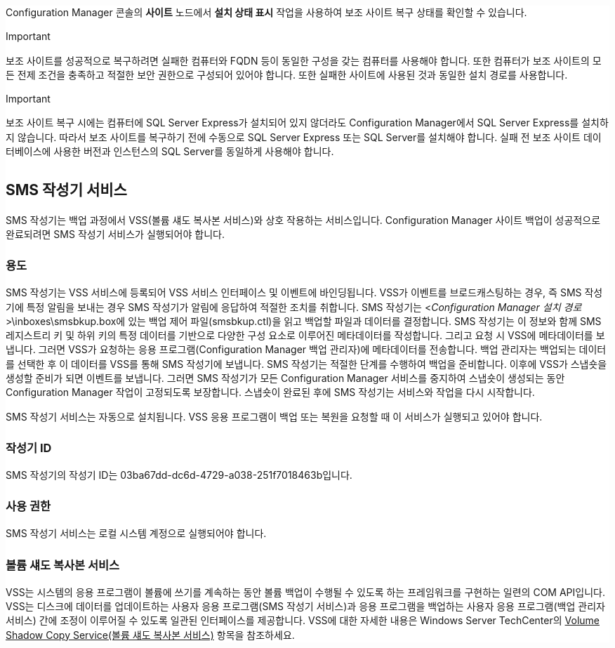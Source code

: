  Configuration Manager 콘솔의 **사이트** 노드에서 **설치 상태 표시** 작업을 사용하여 보조 사이트 복구 상태를 확인할 수 있습니다.  

> [!IMPORTANT]  
>  보조 사이트를 성공적으로 복구하려면 실패한 컴퓨터와 FQDN 등이 동일한 구성을 갖는 컴퓨터를 사용해야 합니다. 또한 컴퓨터가 보조 사이트의 모든 전제 조건을 충족하고 적절한 보안 권한으로 구성되어 있어야 합니다. 또한 실패한 사이트에 사용된 것과 동일한 설치 경로를 사용합니다.  

> [!IMPORTANT]  
>  보조 사이트 복구 시에는 컴퓨터에 SQL Server Express가 설치되어 있지 않더라도 Configuration Manager에서 SQL Server Express를 설치하지 않습니다. 따라서 보조 사이트를 복구하기 전에 수동으로 SQL Server Express 또는 SQL Server를 설치해야 합니다. 실패 전 보조 사이트 데이터베이스에 사용한 버전과 인스턴스의 SQL Server를 동일하게 사용해야 합니다.  

##  <a name="a-namebkmksmswriterservicea-sms-writer-service"></a><a name="BKMK_SMSWriterService"></a> SMS 작성기 서비스  
 SMS 작성기는 백업 과정에서 VSS(볼륨 섀도 복사본 서비스)와 상호 작용하는 서비스입니다. Configuration Manager 사이트 백업이 성공적으로 완료되려면 SMS 작성기 서비스가 실행되어야 합니다.  

### <a name="purpose"></a>용도  
 SMS 작성기는 VSS 서비스에 등록되어 VSS 서비스 인터페이스 및 이벤트에 바인딩됩니다. VSS가 이벤트를 브로드캐스팅하는 경우, 즉 SMS 작성기에 특정 알림을 보내는 경우 SMS 작성기가 알림에 응답하여 적절한 조치를 취합니다. SMS 작성기는 <*Configuration Manager 설치 경로*>\inboxes\smsbkup.box에 있는 백업 제어 파일(smsbkup.ctl)을 읽고 백업할 파일과 데이터를 결정합니다. SMS 작성기는 이 정보와 함께 SMS 레지스트리 키 및 하위 키의 특정 데이터를 기반으로 다양한 구성 요소로 이루어진 메타데이터를 작성합니다. 그리고 요청 시 VSS에 메타데이터를 보냅니다. 그러면 VSS가 요청하는 응용 프로그램(Configuration Manager 백업 관리자)에 메타데이터를 전송합니다. 백업 관리자는 백업되는 데이터를 선택한 후 이 데이터를 VSS를 통해 SMS 작성기에 보냅니다. SMS 작성기는 적절한 단계를 수행하여 백업을 준비합니다. 이후에 VSS가 스냅숏을 생성할 준비가 되면 이벤트를 보냅니다. 그러면 SMS 작성기가 모든 Configuration Manager 서비스를 중지하여 스냅숏이 생성되는 동안 Configuration Manager 작업이 고정되도록 보장합니다. 스냅숏이 완료된 후에 SMS 작성기는 서비스와 작업을 다시 시작합니다.  

 SMS 작성기 서비스는 자동으로 설치됩니다. VSS 응용 프로그램이 백업 또는 복원을 요청할 때 이 서비스가 실행되고 있어야 합니다.  

### <a name="writer-id"></a>작성기 ID  
 SMS 작성기의 작성기 ID는 03ba67dd-dc6d-4729-a038-251f7018463b입니다.  

### <a name="permissions"></a>사용 권한  
 SMS 작성기 서비스는 로컬 시스템 계정으로 실행되어야 합니다.  

### <a name="volume-shadow-copy-service"></a>볼륨 섀도 복사본 서비스  
 VSS는 시스템의 응용 프로그램이 볼륨에 쓰기를 계속하는 동안 볼륨 백업이 수행될 수 있도록 하는 프레임워크를 구현하는 일련의 COM API입니다. VSS는 디스크에 데이터를 업데이트하는 사용자 응용 프로그램(SMS 작성기 서비스)과 응용 프로그램을 백업하는 사용자 응용 프로그램(백업 관리자 서비스) 간에 조정이 이루어질 수 있도록 일관된 인터페이스를 제공합니다. VSS에 대한 자세한 내용은 Windows Server TechCenter의 [Volume Shadow Copy Service(볼륨 섀도 복사본 서비스)](http://go.microsoft.com/fwlink/p/?LinkId=241968) 항목을 참조하세요.  






